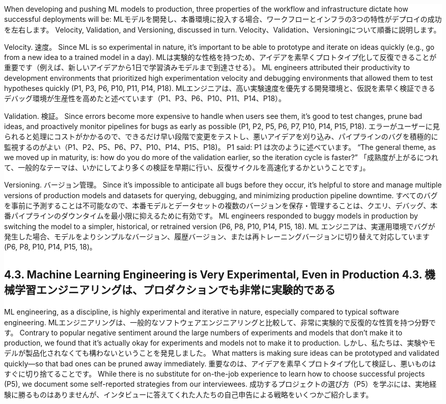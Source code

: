 When developing and pushing ML models to production, three properties of the workflow and infrastructure dictate how successful deployments will be:
MLモデルを開発し、本番環境に投入する場合、ワークフローとインフラの3つの特性がデプロイの成功を左右します。
Velocity, Validation, and Versioning, discussed in turn.
Velocity、Validation、Versioningについて順番に説明します。

Velocity.
速度。
Since ML is so experimental in nature, it’s important to be able to prototype and iterate on ideas quickly (e.g., go from a new idea to a trained model in a day).
MLは実験的な性格を持つため、アイデアを素早くプロトタイプ化して反復できることが重要です（例えば、新しいアイデアから1日で学習済みモデルまで到達させる）。
ML engineers attributed their productivity to development environments that prioritized high experimentation velocity and debugging environments that allowed them to test hypotheses quickly (P1, P3, P6, P10, P11, P14, P18).
MLエンジニアは、高い実験速度を優先する開発環境と、仮説を素早く検証できるデバッグ環境が生産性を高めたと述べています（P1、P3、P6、P10、P11、P14、P18）。

Validation.
検証。
Since errors become more expensive to handle when users see them, it’s good to test changes, prune bad ideas, and proactively monitor pipelines for bugs as early as possible (P1, P2, P5, P6, P7, P10, P14, P15, P18).
エラーがユーザーに見られると処理にコストがかかるので、できるだけ早い段階で変更をテストし、悪いアイデアを刈り込み、パイプラインのバグを積極的に監視するのがよい（P1、P2、P5、P6、P7、P10、P14、P15、P18)。
P1 said:
P1 は次のように述べています。
“The general theme, as we moved up in maturity, is: how do you do more of the validation earlier, so the iteration cycle is faster?”
「成熟度が上がるにつれて、一般的なテーマは、いかにしてより多くの検証を早期に行い、反復サイクルを高速化するかということです」。

Versioning.
バージョン管理。
Since it’s impossible to anticipate all bugs before they occur, it’s helpful to store and manage multiple versions of production models and datasets for querying, debugging, and minimizing production pipeline downtime.
すべてのバグを事前に予測することは不可能なので、本番モデルとデータセットの複数のバージョンを保存・管理することは、クエリ、デバッグ、本番パイプラインのダウンタイムを最小限に抑えるために有効です。
ML engineers responded to buggy models in production by switching the model to a simpler, historical, or retrained version (P6, P8, P10, P14, P15, 18).
ML エンジニアは、実運用環境でバグが発生した場合、モデルをよりシンプルなバージョン、履歴バージョン、または再トレーニングバージョンに切り替えて対応しています (P6, P8, P10, P14, P15, 18)。

## 4.3. Machine Learning Engineering is Very Experimental, Even in Production 4.3. 機械学習エンジニアリングは、プロダクションでも非常に実験的である

ML engineering, as a discipline, is highly experimental and iterative in nature, especially compared to typical software engineering.
MLエンジニアリングは、一般的なソフトウェアエンジニアリングと比較して、非常に実験的で反復的な性質を持つ分野です。
Contrary to popular negative sentiment around the large numbers of experiments and models that don’t make it to production, we found that it’s actually okay for experiments and models not to make it to production.
しかし、私たちは、実験やモデルが製品化されなくても構わないということを発見しました。
What matters is making sure ideas can be prototyped and validated quickly—so that bad ones can be pruned away immediately.
重要なのは、アイデアを素早くプロトタイプ化して検証し、悪いものはすぐに切り捨てることです。
While there is no substitute for on-the-job experience to learn how to choose successful projects (P5), we document some self-reported strategies from our interviewees.
成功するプロジェクトの選び方（P5）を学ぶには、実地経験に勝るものはありませんが、インタビューに答えてくれた人たちの自己申告による戦略をいくつかご紹介します。

